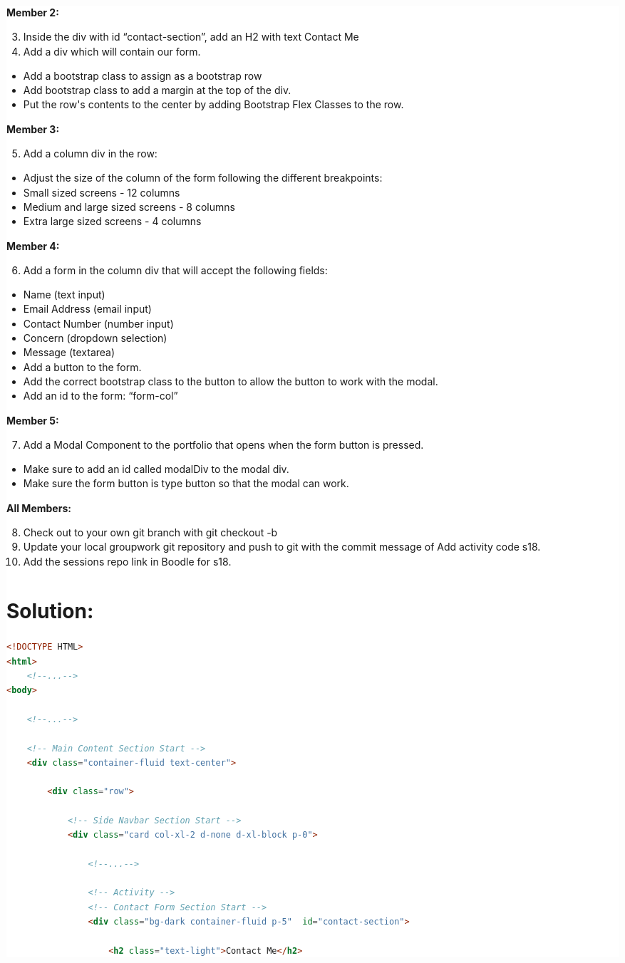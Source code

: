 **Member 2:**

3. Inside the div with id “contact-section”, add an H2 with text Contact Me
4. Add a div which will contain our form.
- Add a bootstrap class to assign as a bootstrap row
- Add bootstrap class to add a margin at the top of the div.
- Put the row's contents to the center by adding Bootstrap Flex Classes to the row.

**Member 3:**

5. Add a column div in the row:
- Adjust the size of the column of the form following the different breakpoints:
- Small sized screens - 12 columns
- Medium and large sized screens - 8 columns
- Extra large sized screens - 4 columns

**Member 4:**

6. Add a form in the column div that will accept the following fields:
- Name (text input)
- Email Address (email input)
- Contact Number (number input)
- Concern (dropdown selection)
- Message (textarea)
- Add a button to the form.
- Add the correct bootstrap class to the button to allow the button to work with the modal.
- Add an id to the form: “form-col”

**Member 5:**

7. Add a Modal Component to the portfolio that opens when the form button is pressed.
- Make sure to add an id called modalDiv to the modal div.
- Make sure the form button is type button so that the modal can work.

**All Members:**

8. Check out to your own git branch with git checkout -b <branchName>
9. Update your local groupwork git repository and push to git with the commit message of Add activity code s18.
10. Add the sessions repo link in Boodle for s18.

# Solution:

```html
<!DOCTYPE HTML>
<html>
    <!--...-->
<body>

    <!--...-->

    <!-- Main Content Section Start -->
    <div class="container-fluid text-center">

        <div class="row">

            <!-- Side Navbar Section Start -->
            <div class="card col-xl-2 d-none d-xl-block p-0">
                
                <!--...-->

                <!-- Activity -->
                <!-- Contact Form Section Start -->
                <div class="bg-dark container-fluid p-5"  id="contact-section">

                    <h2 class="text-light">Contact Me</h2>

```
